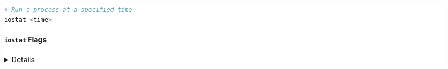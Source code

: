 ```bash
# Run a process at a specified time
iostat <time>
```

#### `iostat` Flags

<details></details>
